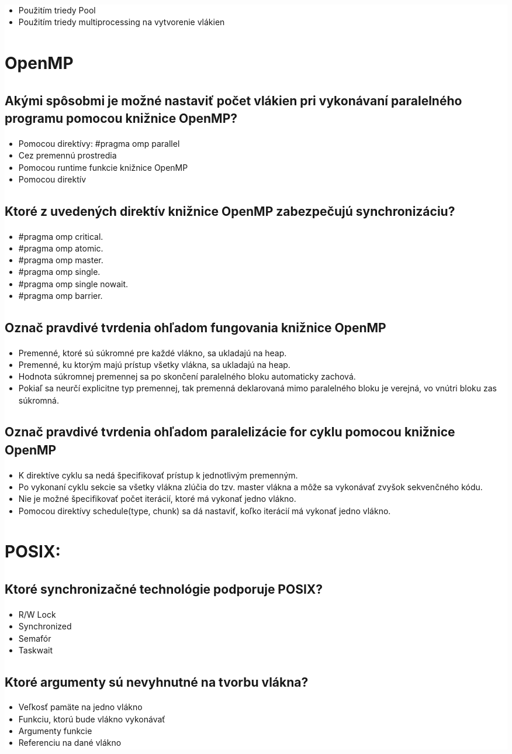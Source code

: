 - Použitím triedy Pool
- Použitím triedy multiprocessing na vytvorenie vlákien
# OpenMP
## Akými spôsobmi je možné nastaviť počet vlákien pri vykonávaní paralelného programu pomocou knižnice OpenMP?
- Pomocou direktívy: \#pragma omp parallel
- Cez premennú prostredia
- Pomocou runtime funkcie knižnice OpenMP
- Pomocou direktív
## Ktoré z uvedených direktív knižnice OpenMP zabezpečujú synchronizáciu?
- \#pragma omp critical. 
- \#pragma omp atomic.
- \#pragma omp master. 
- \#pragma omp single.
- \#pragma omp single nowait. 
- \#pragma omp barrier.
## Označ pravdivé tvrdenia ohľadom fungovania knižnice OpenMP
- Premenné, ktoré sú súkromné pre každé vlákno, sa ukladajú na heap. 
- Premenné, ku ktorým majú prístup všetky vlákna, sa ukladajú na heap. 
- Hodnota súkromnej premennej sa po skončení paralelného bloku automaticky zachová. 
- Pokiaľ sa neurčí explicitne typ premennej, tak premenná deklarovaná mimo paralelného bloku je verejná, vo vnútri bloku zas súkromná.

## Označ pravdivé tvrdenia ohľadom paralelizácie for cyklu pomocou knižnice OpenMP
- K direktíve cyklu sa nedá špecifikovať prístup k jednotlivým premenným. 
- Po vykonaní cyklu sekcie sa všetky vlákna zlúčia do tzv. master vlákna a môže sa vykonávať zvyšok sekvenčného kódu. 
- Nie je možné špecifikovať počet iterácií, ktoré má vykonať jedno vlákno. 
- Pomocou direktívy schedule(type, chunk) sa dá nastaviť, koľko iterácií má vykonať jedno vlákno.

# POSIX:
## Ktoré synchronizačné technológie podporuje POSIX?
- R/W Lock
- Synchronized
- Semafór
- Taskwait

## Ktoré argumenty sú nevyhnutné na tvorbu vlákna?
- Veľkosť pamäte na jedno vlákno
- Funkciu, ktorú bude vlákno vykonávať
- Argumenty funkcie
- Referenciu na dané vlákno
